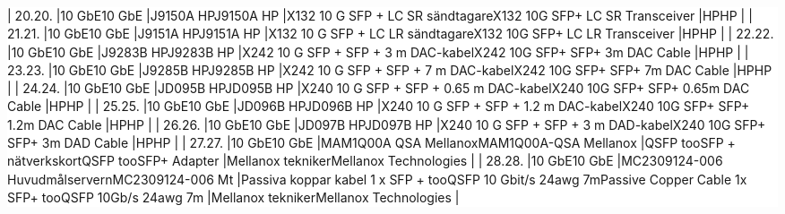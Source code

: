 | <span data-ttu-id="32c1a-277">20.</span><span class="sxs-lookup"><span data-stu-id="32c1a-277">20.</span></span> |<span data-ttu-id="32c1a-278">10 GbE</span><span class="sxs-lookup"><span data-stu-id="32c1a-278">10 GbE</span></span> |<span data-ttu-id="32c1a-279">J9150A HP</span><span class="sxs-lookup"><span data-stu-id="32c1a-279">J9150A HP</span></span> |<span data-ttu-id="32c1a-280">X132 10 G SFP + LC SR sändtagare</span><span class="sxs-lookup"><span data-stu-id="32c1a-280">X132 10G SFP+ LC SR Transceiver</span></span> |<span data-ttu-id="32c1a-281">HP</span><span class="sxs-lookup"><span data-stu-id="32c1a-281">HP</span></span> |
| <span data-ttu-id="32c1a-282">21.</span><span class="sxs-lookup"><span data-stu-id="32c1a-282">21.</span></span> |<span data-ttu-id="32c1a-283">10 GbE</span><span class="sxs-lookup"><span data-stu-id="32c1a-283">10 GbE</span></span> |<span data-ttu-id="32c1a-284">J9151A HP</span><span class="sxs-lookup"><span data-stu-id="32c1a-284">J9151A HP</span></span> |<span data-ttu-id="32c1a-285">X132 10 G SFP + LC LR sändtagare</span><span class="sxs-lookup"><span data-stu-id="32c1a-285">X132 10G SFP+ LC LR Transceiver</span></span> |<span data-ttu-id="32c1a-286">HP</span><span class="sxs-lookup"><span data-stu-id="32c1a-286">HP</span></span> |
| <span data-ttu-id="32c1a-287">22.</span><span class="sxs-lookup"><span data-stu-id="32c1a-287">22.</span></span> |<span data-ttu-id="32c1a-288">10 GbE</span><span class="sxs-lookup"><span data-stu-id="32c1a-288">10 GbE</span></span> |<span data-ttu-id="32c1a-289">J9283B HP</span><span class="sxs-lookup"><span data-stu-id="32c1a-289">J9283B HP</span></span> |<span data-ttu-id="32c1a-290">X242 10 G SFP + SFP + 3 m DAC-kabel</span><span class="sxs-lookup"><span data-stu-id="32c1a-290">X242 10G SFP+ SFP+ 3m DAC Cable</span></span> |<span data-ttu-id="32c1a-291">HP</span><span class="sxs-lookup"><span data-stu-id="32c1a-291">HP</span></span> |
| <span data-ttu-id="32c1a-292">23.</span><span class="sxs-lookup"><span data-stu-id="32c1a-292">23.</span></span> |<span data-ttu-id="32c1a-293">10 GbE</span><span class="sxs-lookup"><span data-stu-id="32c1a-293">10 GbE</span></span> |<span data-ttu-id="32c1a-294">J9285B HP</span><span class="sxs-lookup"><span data-stu-id="32c1a-294">J9285B HP</span></span> |<span data-ttu-id="32c1a-295">X242 10 G SFP + SFP + 7 m DAC-kabel</span><span class="sxs-lookup"><span data-stu-id="32c1a-295">X242 10G SFP+ SFP+ 7m DAC Cable</span></span> |<span data-ttu-id="32c1a-296">HP</span><span class="sxs-lookup"><span data-stu-id="32c1a-296">HP</span></span> |
| <span data-ttu-id="32c1a-297">24.</span><span class="sxs-lookup"><span data-stu-id="32c1a-297">24.</span></span> |<span data-ttu-id="32c1a-298">10 GbE</span><span class="sxs-lookup"><span data-stu-id="32c1a-298">10 GbE</span></span> |<span data-ttu-id="32c1a-299">JD095B HP</span><span class="sxs-lookup"><span data-stu-id="32c1a-299">JD095B HP</span></span> |<span data-ttu-id="32c1a-300">X240 10 G SFP + SFP + 0.65 m DAC-kabel</span><span class="sxs-lookup"><span data-stu-id="32c1a-300">X240 10G SFP+ SFP+ 0.65m DAC Cable</span></span> |<span data-ttu-id="32c1a-301">HP</span><span class="sxs-lookup"><span data-stu-id="32c1a-301">HP</span></span> |
| <span data-ttu-id="32c1a-302">25.</span><span class="sxs-lookup"><span data-stu-id="32c1a-302">25.</span></span> |<span data-ttu-id="32c1a-303">10 GbE</span><span class="sxs-lookup"><span data-stu-id="32c1a-303">10 GbE</span></span> |<span data-ttu-id="32c1a-304">JD096B HP</span><span class="sxs-lookup"><span data-stu-id="32c1a-304">JD096B HP</span></span> |<span data-ttu-id="32c1a-305">X240 10 G SFP + SFP + 1.2 m DAC-kabel</span><span class="sxs-lookup"><span data-stu-id="32c1a-305">X240 10G SFP+ SFP+ 1.2m DAC Cable</span></span> |<span data-ttu-id="32c1a-306">HP</span><span class="sxs-lookup"><span data-stu-id="32c1a-306">HP</span></span> |
| <span data-ttu-id="32c1a-307">26.</span><span class="sxs-lookup"><span data-stu-id="32c1a-307">26.</span></span> |<span data-ttu-id="32c1a-308">10 GbE</span><span class="sxs-lookup"><span data-stu-id="32c1a-308">10 GbE</span></span> |<span data-ttu-id="32c1a-309">JD097B HP</span><span class="sxs-lookup"><span data-stu-id="32c1a-309">JD097B HP</span></span> |<span data-ttu-id="32c1a-310">X240 10 G SFP + SFP + 3 m DAD-kabel</span><span class="sxs-lookup"><span data-stu-id="32c1a-310">X240 10G SFP+ SFP+ 3m DAD Cable</span></span> |<span data-ttu-id="32c1a-311">HP</span><span class="sxs-lookup"><span data-stu-id="32c1a-311">HP</span></span> |
| <span data-ttu-id="32c1a-312">27.</span><span class="sxs-lookup"><span data-stu-id="32c1a-312">27.</span></span> |<span data-ttu-id="32c1a-313">10 GbE</span><span class="sxs-lookup"><span data-stu-id="32c1a-313">10 GbE</span></span> |<span data-ttu-id="32c1a-314">MAM1Q00A QSA Mellanox</span><span class="sxs-lookup"><span data-stu-id="32c1a-314">MAM1Q00A-QSA Mellanox</span></span> |<span data-ttu-id="32c1a-315">QSFP tooSFP + nätverkskort</span><span class="sxs-lookup"><span data-stu-id="32c1a-315">QSFP tooSFP+ Adapter</span></span> |<span data-ttu-id="32c1a-316">Mellanox tekniker</span><span class="sxs-lookup"><span data-stu-id="32c1a-316">Mellanox Technologies</span></span> |
| <span data-ttu-id="32c1a-317">28.</span><span class="sxs-lookup"><span data-stu-id="32c1a-317">28.</span></span> |<span data-ttu-id="32c1a-318">10 GbE</span><span class="sxs-lookup"><span data-stu-id="32c1a-318">10 GbE</span></span> |<span data-ttu-id="32c1a-319">MC2309124-006 Huvudmålservern</span><span class="sxs-lookup"><span data-stu-id="32c1a-319">MC2309124-006 Mt</span></span> |<span data-ttu-id="32c1a-320">Passiva koppar kabel 1 x SFP + tooQSFP 10 Gbit/s 24awg 7m</span><span class="sxs-lookup"><span data-stu-id="32c1a-320">Passive Copper Cable 1x SFP+ tooQSFP 10Gb/s 24awg 7m</span></span> |<span data-ttu-id="32c1a-321">Mellanox tekniker</span><span class="sxs-lookup"><span data-stu-id="32c1a-321">Mellanox Technologies</span></span> |